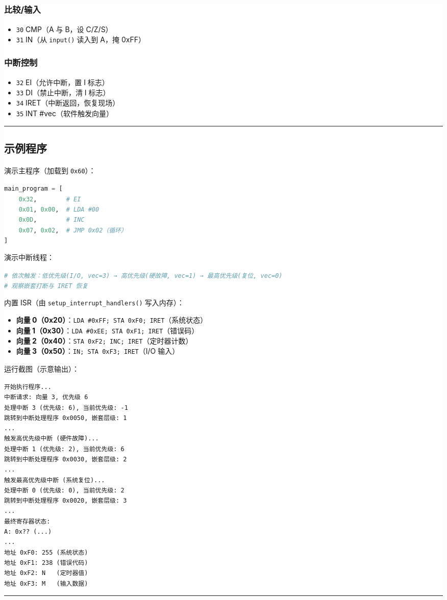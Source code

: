 ### 比较/输入
- `30` CMP（A 与 B，设 C/Z/S）  
- `31` IN（从 `input()` 读入到 A，掩 0xFF）

### 中断控制
- `32` EI（允许中断，置 I 标志）  
- `33` DI（禁止中断，清 I 标志）  
- `34` IRET（中断返回，恢复现场）  
- `35` INT #vec（软件触发向量）

---

## 示例程序

演示主程序（加载到 `0x60`）：
```python
main_program = [
    0x32,        # EI
    0x01, 0x00,  # LDA #00
    0x0D,        # INC
    0x07, 0x02,  # JMP 0x02（循环）
]
```

演示中断线程：
```python
# 依次触发：低优先级(I/O, vec=3) → 高优先级(硬故障, vec=1) → 最高优先级(复位, vec=0)
# 观察嵌套打断与 IRET 恢复
```

内置 ISR（由 `setup_interrupt_handlers()` 写入内存）：
- **向量 0（0x20）**：`LDA #0xFF; STA 0xF0; IRET`（系统状态）
- **向量 1（0x30）**：`LDA #0xEE; STA 0xF1; IRET`（错误码）
- **向量 2（0x40）**：`STA 0xF2; INC; IRET`（定时器计数）
- **向量 3（0x50）**：`IN; STA 0xF3; IRET`（I/O 输入）

运行截图（示意输出）：
```
开始执行程序...
中断请求: 向量 3, 优先级 6
处理中断 3 (优先级: 6), 当前优先级: -1
跳转到中断处理程序 0x0050, 嵌套层级: 1
...
触发高优先级中断 (硬件故障)...
处理中断 1 (优先级: 2), 当前优先级: 6
跳转到中断处理程序 0x0030, 嵌套层级: 2
...
触发最高优先级中断 (系统复位)...
处理中断 0 (优先级: 0), 当前优先级: 2
跳转到中断处理程序 0x0020, 嵌套层级: 3
...
最终寄存器状态:
A: 0x?? (...)
...
地址 0xF0: 255 (系统状态)
地址 0xF1: 238 (错误代码)
地址 0xF2: N   (定时器值)
地址 0xF3: M   (输入数据)
```

---